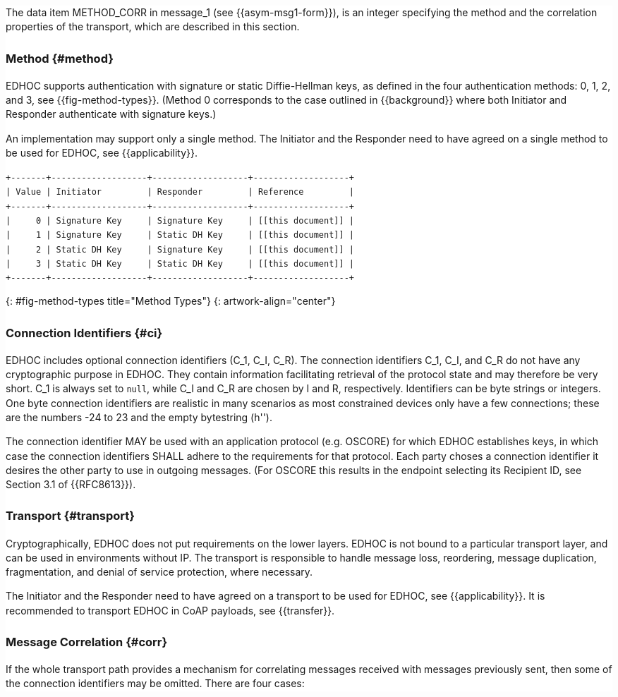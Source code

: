 The data item METHOD_CORR in message_1 (see {{asym-msg1-form}}), is an integer specifying the method and the correlation properties of the transport, which are described in this section.

### Method {#method}

EDHOC supports authentication with signature or static Diffie-Hellman keys, as defined in the four authentication methods: 0, 1, 2, and 3, see {{fig-method-types}}. (Method 0 corresponds to the case outlined in {{background}} where both Initiator and Responder authenticate with signature keys.)

An implementation may support only a single method. The Initiator and the Responder need to have agreed on a single method to be used for EDHOC, see {{applicability}}.

~~~~~~~~~~~
+-------+-------------------+-------------------+-------------------+
| Value | Initiator         | Responder         | Reference         |
+-------+-------------------+-------------------+-------------------+
|     0 | Signature Key     | Signature Key     | [[this document]] |
|     1 | Signature Key     | Static DH Key     | [[this document]] |
|     2 | Static DH Key     | Signature Key     | [[this document]] |
|     3 | Static DH Key     | Static DH Key     | [[this document]] |
+-------+-------------------+-------------------+-------------------+
~~~~~~~~~~~
{: #fig-method-types title="Method Types"}
{: artwork-align="center"}

### Connection Identifiers {#ci}

EDHOC includes optional connection identifiers (C_1, C_I, C_R). The connection identifiers C_1, C_I, and C_R do not have any cryptographic purpose in EDHOC. They contain information facilitating retrieval of the protocol state and may therefore be very short. C_1 is always set to `null`, while  C_I and C_R are chosen by I and R, respectively. Identifiers can be byte strings or integers. One byte connection identifiers are realistic in many scenarios as most constrained devices only have a few connections; these are the numbers -24 to 23 and the empty bytestring (h'').

The connection identifier MAY be used with an application protocol (e.g. OSCORE) for which EDHOC establishes keys, in which case the connection identifiers SHALL adhere to the requirements for that protocol. Each party choses a connection identifier it desires the other party to use in outgoing messages. (For OSCORE this results in the endpoint selecting its Recipient ID, see Section 3.1 of {{RFC8613}}).

### Transport {#transport}

Cryptographically, EDHOC does not put requirements on the lower layers. EDHOC is not bound to a particular transport layer, and can be used in environments without IP. The transport is responsible to handle message loss, reordering, message duplication, fragmentation, and denial of service protection, where necessary.

The Initiator and the Responder need to have agreed on a transport to be used for EDHOC, see {{applicability}}. It is recommended to transport EDHOC in CoAP payloads, see {{transfer}}.

### Message Correlation {#corr}

If the whole transport path provides a mechanism for correlating messages received with messages previously sent, then some of the connection identifiers may be omitted. There are four cases:
